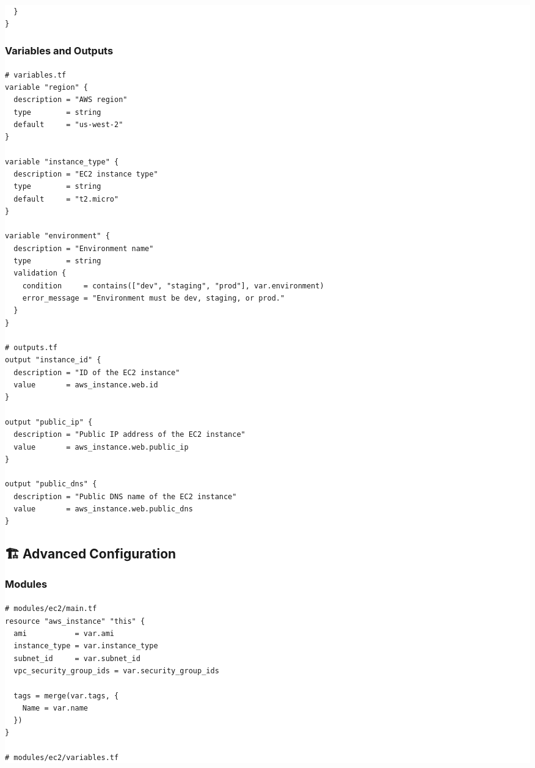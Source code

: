 ```hcl
  }
}
```

### Variables and Outputs
```hcl
# variables.tf
variable "region" {
  description = "AWS region"
  type        = string
  default     = "us-west-2"
}

variable "instance_type" {
  description = "EC2 instance type"
  type        = string
  default     = "t2.micro"
}

variable "environment" {
  description = "Environment name"
  type        = string
  validation {
    condition     = contains(["dev", "staging", "prod"], var.environment)
    error_message = "Environment must be dev, staging, or prod."
  }
}

# outputs.tf
output "instance_id" {
  description = "ID of the EC2 instance"
  value       = aws_instance.web.id
}

output "public_ip" {
  description = "Public IP address of the EC2 instance"
  value       = aws_instance.web.public_ip
}

output "public_dns" {
  description = "Public DNS name of the EC2 instance"
  value       = aws_instance.web.public_dns
}
```

## 🏗️ Advanced Configuration

### Modules
```hcl
# modules/ec2/main.tf
resource "aws_instance" "this" {
  ami           = var.ami
  instance_type = var.instance_type
  subnet_id     = var.subnet_id
  vpc_security_group_ids = var.security_group_ids
  
  tags = merge(var.tags, {
    Name = var.name
  })
}

# modules/ec2/variables.tf
```